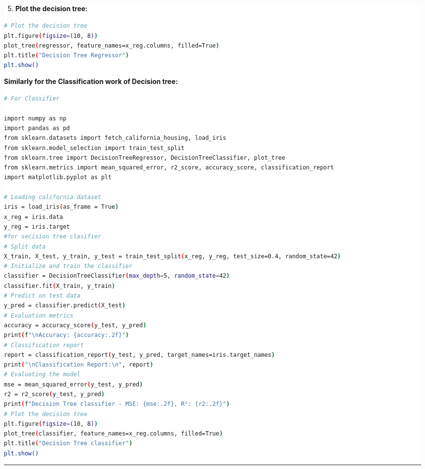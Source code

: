 5. **Plot the decision tree:**

```bash
# Plot the decision tree
plt.figure(figsize=(10, 8))
plot_tree(regressor, feature_names=x_reg.columns, filled=True)
plt.title("Decision Tree Regressor")
plt.show()
```

**Similarly for the Classification work of Decision tree:**
```bash
# For Classifier

import numpy as np
import pandas as pd
from sklearn.datasets import fetch_california_housing, load_iris
from sklearn.model_selection import train_test_split
from sklearn.tree import DecisionTreeRegressor, DecisionTreeClassifier, plot_tree
from sklearn.metrics import mean_squared_error, r2_score, accuracy_score, classification_report
import matplotlib.pyplot as plt

# Loading california dataset
iris = load_iris(as_frame = True)
x_reg = iris.data
y_reg = iris.target
#for secision tree clasifier
# Split data
X_train, X_test, y_train, y_test = train_test_split(x_reg, y_reg, test_size=0.4, random_state=42)
# Initialize and train the classifier
classifier = DecisionTreeClassifier(max_depth=5, random_state=42)
classifier.fit(X_train, y_train)
# Predict on test data
y_pred = classifier.predict(X_test)
# Evaluation metrics
accuracy = accuracy_score(y_test, y_pred)
print(f"\nAccuracy: {accuracy:.2f}")
# Classification report
report = classification_report(y_test, y_pred, target_names=iris.target_names)
print("\nClassification Report:\n", report)
# Evaluating the model
mse = mean_squared_error(y_test, y_pred)
r2 = r2_score(y_test, y_pred)
print(f"Decision Tree classifier - MSE: {mse:.2f}, R²: {r2:.2f}")
# Plot the decision tree
plt.figure(figsize=(10, 8))
plot_tree(classifier, feature_names=x_reg.columns, filled=True)
plt.title("Decision Tree classifier")
plt.show()
```

***

